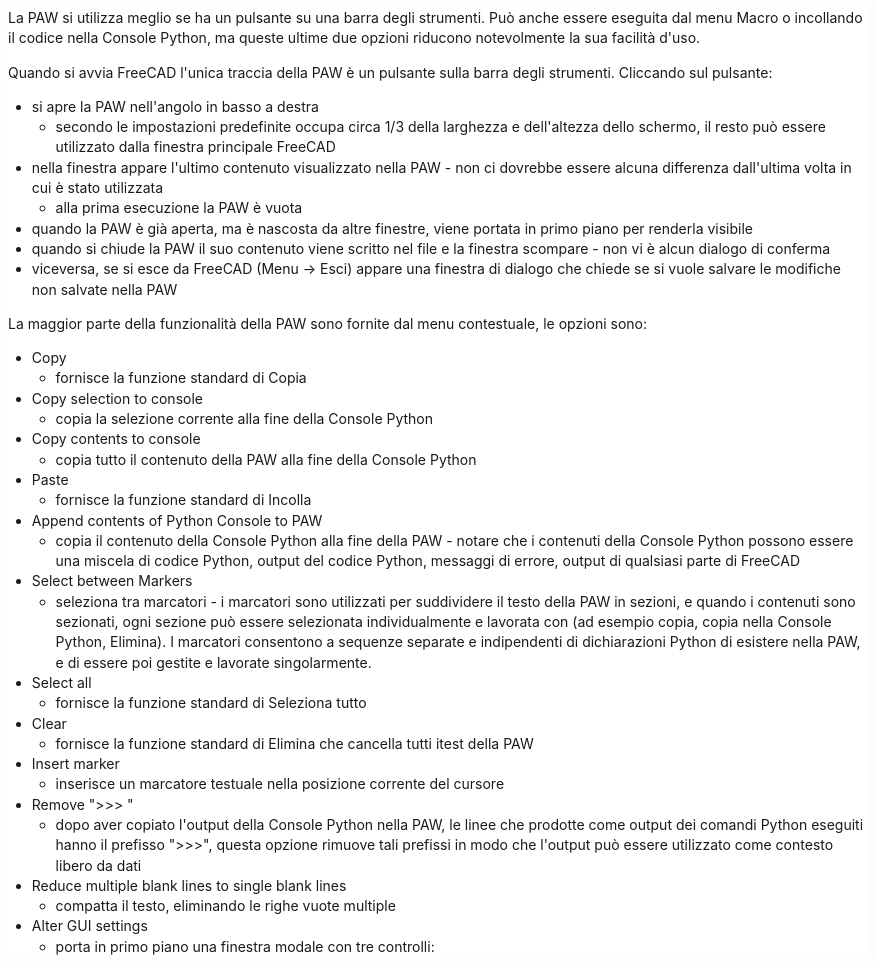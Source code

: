 La PAW si utilizza meglio se ha un pulsante su una barra degli strumenti. Può anche essere eseguita dal menu Macro o incollando il codice nella Console Python, ma queste ultime due opzioni riducono notevolmente la sua facilità d'uso.

Quando si avvia FreeCAD l'unica traccia della PAW è un pulsante sulla barra degli strumenti. Cliccando sul pulsante:

- si apre la PAW nell'angolo in basso a destra
  - secondo le impostazioni predefinite occupa circa 1/3 della larghezza e dell'altezza dello schermo, il resto può essere utilizzato dalla finestra principale FreeCAD
- nella finestra appare l'ultimo contenuto visualizzato nella PAW - non ci dovrebbe essere alcuna differenza dall'ultima volta in cui è stato utilizzata
  - alla prima esecuzione la PAW è vuota
- quando la PAW è già aperta, ma è nascosta da altre finestre, viene portata in primo piano per renderla visibile
- quando si chiude la PAW il suo contenuto viene scritto nel file e la finestra scompare - non vi è alcun dialogo di conferma
- viceversa, se si esce da FreeCAD (Menu -> Esci) appare una finestra di dialogo che chiede se si vuole salvare le modifiche non salvate nella PAW

La maggior parte della funzionalità della PAW sono fornite dal menu contestuale, le opzioni sono:

- Copy
  - fornisce la funzione standard di Copia
- Copy selection to console
  - copia la selezione corrente alla fine della Console Python
- Copy contents to console
  - copia tutto il contenuto della PAW alla fine della Console Python
- Paste
  - fornisce la funzione standard di Incolla
- Append contents of Python Console to PAW
  - copia il contenuto della Console Python alla fine della PAW - notare che i contenuti della Console Python possono essere una miscela di codice Python, output del codice Python, messaggi di errore, output di qualsiasi parte di FreeCAD
- Select between Markers
  - seleziona tra marcatori - i marcatori sono utilizzati per suddividere il testo della PAW in sezioni, e quando i contenuti sono sezionati, ogni sezione può essere selezionata individualmente e lavorata con (ad esempio copia, copia nella Console Python, Elimina). I marcatori consentono a sequenze separate e indipendenti di dichiarazioni Python di esistere nella PAW, e di essere poi gestite e lavorate singolarmente.
- Select all
  - fornisce la funzione standard di Seleziona tutto
- Clear
  - fornisce la funzione standard di Elimina che cancella tutti itest della PAW
- Insert marker
  - inserisce un marcatore testuale nella posizione corrente del cursore
- Remove ">>> "
  - dopo aver copiato l'output della Console Python nella PAW, le linee che prodotte come output dei comandi Python eseguiti hanno il prefisso ">>>", questa opzione rimuove tali prefissi in modo che l'output può essere utilizzato come contesto libero da dati
- Reduce multiple blank lines to single blank lines
  - compatta il testo, eliminando le righe vuote multiple
- Alter GUI settings
  - porta in primo piano una finestra modale con tre controlli:
